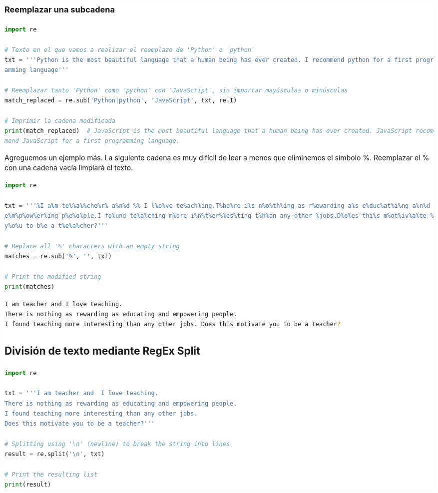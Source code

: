 ### Reemplazar una subcadena

```python
import re

# Texto en el que vamos a realizar el reemplazo de 'Python' o 'python'
txt = '''Python is the most beautiful language that a human being has ever created. I recommend python for a first programming language'''

# Reemplazar tanto 'Python' como 'python' con 'JavaScript', sin importar mayúsculas o minúsculas
match_replaced = re.sub('Python|python', 'JavaScript', txt, re.I)

# Imprimir la cadena modificada
print(match_replaced)  # JavaScript is the most beautiful language that a human being has ever created. JavaScript recommend JavaScript for a first programming language.
```

Agreguemos un ejemplo más. La siguiente cadena es muy difícil de leer a menos que eliminemos el símbolo %. Reemplazar el % con una cadena vacía limpiará el texto.

```python
import re

txt = '''%I a%m te%%a%%che%r% a%n%d %% I l%o%ve te%ach%ing.T%he%re i%s n%o%th%ing as r%ewarding a%s e%duc%at%i%ng a%n%d e%m%p%ow%er%ing p%e%o%ple.I fo%und te%a%ching m%ore i%n%t%er%%es%ting t%h%an any other %jobs.D%o%es thi%s m%ot%iv%a%te %y%o%u to b%e a t%e%a%cher?'''

# Replace all '%' characters with an empty string
matches = re.sub('%', '', txt)

# Print the modified string
print(matches)

```

```bash
I am teacher and I love teaching.
There is nothing as rewarding as educating and empowering people.
I found teaching more interesting than any other jobs. Does this motivate you to be a teacher?
```

## División de texto mediante RegEx Split

```python
import re

txt = '''I am teacher and  I love teaching.
There is nothing as rewarding as educating and empowering people.
I found teaching more interesting than any other jobs.
Does this motivate you to be a teacher?'''

# Splitting using '\n' (newline) to break the string into lines
result = re.split('\n', txt)

# Print the resulting list
print(result)
```
